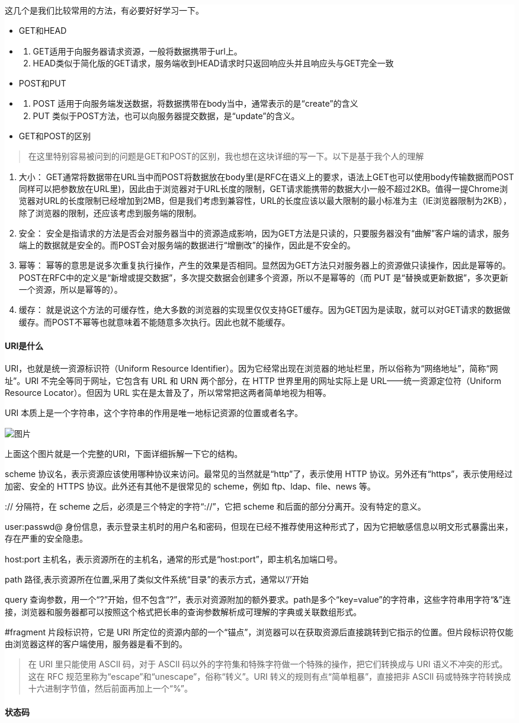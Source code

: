 这几个是我们比较常用的方法，有必要好好学习一下。

- GET和HEAD

- 1. GET适用于向服务器请求资源，一般将数据携带于url上。
  2. HEAD类似于简化版的GET请求，服务端收到HEAD请求时只返回响应头并且响应头与GET完全一致

- POST和PUT

- 1. POST 适用于向服务端发送数据，将数据携带在body当中，通常表示的是“create”的含义
  2. PUT 类似于POST方法，也可以向服务器提交数据，是“update”的含义。

- GET和POST的区别

> 在这里特别容易被问到的问题是GET和POST的区别，我也想在这块详细的写一下。以下是基于我个人的理解

1. 大小： GET通常将数据带在URL当中而POST将数据放在body里(是RFC在语义上的要求，语法上GET也可以使用body传输数据而POST同样可以把参数放在URL里)，因此由于浏览器对于URL长度的限制，GET请求能携带的数据大小一般不超过2KB。值得一提Chrome浏览器对URL的长度限制已经增加到2MB，但是我们考虑到兼容性，URL的长度应该以最大限制的最小标准为主（IE浏览器限制为2KB），除了浏览器的限制，还应该考虑到服务端的限制。

2. 安全： 安全是指请求的方法是否会对服务器当中的资源造成影响，因为GET方法是只读的，只要服务器没有“曲解”客户端的请求，服务端上的数据就是安全的。而POST会对服务端的数据进行“增删改”的操作，因此是不安全的。

3. 幂等： 幂等的意思是说多次重复执行操作，产生的效果是否相同。显然因为GET方法只对服务器上的资源做只读操作，因此是幂等的。POST在RFC中的定义是“新增或提交数据”，多次提交数据会创建多个资源，所以不是幂等的（而 PUT 是“替换或更新数据”，多次更新一个资源，所以是幂等的）。

4. 缓存： 就是说这个方法的可缓存性，绝大多数的浏览器的实现里仅仅支持GET缓存。因为GET因为是读取，就可以对GET请求的数据做缓存。而POST不幂等也就意味着不能随意多次执行。因此也就不能缓存。

#### URI是什么

URI，也就是统一资源标识符（Uniform Resource Identifier）。因为它经常出现在浏览器的地址栏里，所以俗称为“网络地址”，简称“网址”。URI 不完全等同于网址，它包含有 URL 和 URN 两个部分，在 HTTP 世界里用的网址实际上是 URL——统一资源定位符（Uniform Resource Locator）。但因为 URL 实在是太普及了，所以常常把这两者简单地视为相等。

URI 本质上是一个字符串，这个字符串的作用是唯一地标记资源的位置或者名字。

![图片](https://mmbiz.qpic.cn/mmbiz_jpg/j3gficicyOvatsNeWhfWKRNKrLlZ0ZQeOtd0kDsYgDybT5sTJxvnwsqJPbKSLpPTJAHeia3KzOMZJPmjfbcxwUt6g/640?wx_fmt=jpeg&wxfrom=5&wx_lazy=1&wx_co=1)

上面这个图片就是一个完整的URI，下面详细拆解一下它的结构。

scheme 协议名，表示资源应该使用哪种协议来访问。最常见的当然就是“http”了，表示使用 HTTP 协议。另外还有“https”，表示使用经过加密、安全的 HTTPS 协议。此外还有其他不是很常见的 scheme，例如 ftp、ldap、file、news 等。

:// 分隔符，在 scheme 之后，必须是三个特定的字符“://”，它把 scheme 和后面的部分分离开。没有特定的意义。

user:passwd@ 身份信息，表示登录主机时的用户名和密码，但现在已经不推荐使用这种形式了，因为它把敏感信息以明文形式暴露出来，存在严重的安全隐患。

host:port 主机名，表示资源所在的主机名，通常的形式是“host:port”，即主机名加端口号。

path 路径,表示资源所在位置,采用了类似文件系统“目录”的表示方式，通常以‘/’开始

query 查询参数，用一个“?”开始，但不包含“?”，表示对资源附加的额外要求。path是多个“key=value”的字符串，这些字符串用字符“&”连接，浏览器和服务器都可以按照这个格式把长串的查询参数解析成可理解的字典或关联数组形式。

#fragment 片段标识符，它是 URI 所定位的资源内部的一个“锚点”，浏览器可以在获取资源后直接跳转到它指示的位置。但片段标识符仅能由浏览器这样的客户端使用，服务器是看不到的。

> 在 URI 里只能使用 ASCII 码，对于 ASCII 码以外的字符集和特殊字符做一个特殊的操作，把它们转换成与 URI 语义不冲突的形式。这在 RFC 规范里称为“escape”和“unescape”，俗称“转义”。URI 转义的规则有点“简单粗暴”，直接把非 ASCII 码或特殊字符转换成十六进制字节值，然后前面再加上一个“%”。

#### 状态码
